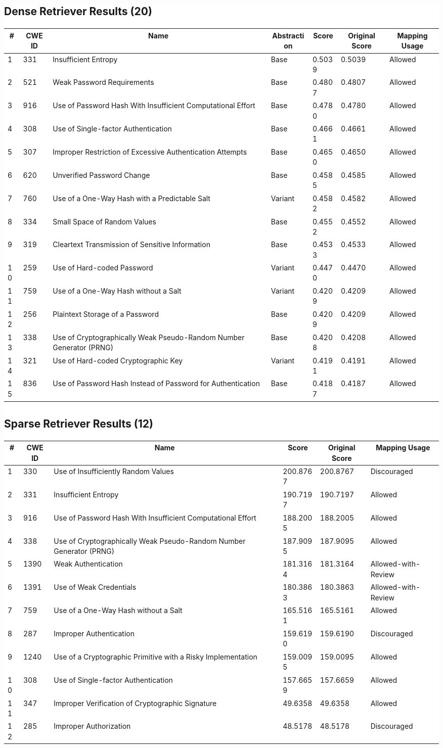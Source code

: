 ## Dense Retriever Results (20)
| # | CWE ID | Name | Abstraction | Score | Original Score | Mapping Usage |
|---|--------|------|-------------|-------|----------------|---------------|
| 1 | 331 | Insufficient Entropy | Base | 0.5039 | 0.5039 | Allowed |
| 2 | 521 | Weak Password Requirements | Base | 0.4807 | 0.4807 | Allowed |
| 3 | 916 | Use of Password Hash With Insufficient Computational Effort | Base | 0.4780 | 0.4780 | Allowed |
| 4 | 308 | Use of Single-factor Authentication | Base | 0.4661 | 0.4661 | Allowed |
| 5 | 307 | Improper Restriction of Excessive Authentication Attempts | Base | 0.4650 | 0.4650 | Allowed |
| 6 | 620 | Unverified Password Change | Base | 0.4585 | 0.4585 | Allowed |
| 7 | 760 | Use of a One-Way Hash with a Predictable Salt | Variant | 0.4582 | 0.4582 | Allowed |
| 8 | 334 | Small Space of Random Values | Base | 0.4552 | 0.4552 | Allowed |
| 9 | 319 | Cleartext Transmission of Sensitive Information | Base | 0.4533 | 0.4533 | Allowed |
| 10 | 259 | Use of Hard-coded Password | Variant | 0.4470 | 0.4470 | Allowed |
| 11 | 759 | Use of a One-Way Hash without a Salt | Variant | 0.4209 | 0.4209 | Allowed |
| 12 | 256 | Plaintext Storage of a Password | Base | 0.4209 | 0.4209 | Allowed |
| 13 | 338 | Use of Cryptographically Weak Pseudo-Random Number Generator (PRNG) | Base | 0.4208 | 0.4208 | Allowed |
| 14 | 321 | Use of Hard-coded Cryptographic Key | Variant | 0.4191 | 0.4191 | Allowed |
| 15 | 836 | Use of Password Hash Instead of Password for Authentication | Base | 0.4187 | 0.4187 | Allowed |

## Sparse Retriever Results (12)
| # | CWE ID | Name | Score | Original Score | Mapping Usage |
|---|--------|------|-------|---------------|---------------|
| 1 | 330 | Use of Insufficiently Random Values | 200.8767 | 200.8767 | Discouraged |
| 2 | 331 | Insufficient Entropy | 190.7197 | 190.7197 | Allowed |
| 3 | 916 | Use of Password Hash With Insufficient Computational Effort | 188.2005 | 188.2005 | Allowed |
| 4 | 338 | Use of Cryptographically Weak Pseudo-Random Number Generator (PRNG) | 187.9095 | 187.9095 | Allowed |
| 5 | 1390 | Weak Authentication | 181.3164 | 181.3164 | Allowed-with-Review |
| 6 | 1391 | Use of Weak Credentials | 180.3863 | 180.3863 | Allowed-with-Review |
| 7 | 759 | Use of a One-Way Hash without a Salt | 165.5161 | 165.5161 | Allowed |
| 8 | 287 | Improper Authentication | 159.6190 | 159.6190 | Discouraged |
| 9 | 1240 | Use of a Cryptographic Primitive with a Risky Implementation | 159.0095 | 159.0095 | Allowed |
| 10 | 308 | Use of Single-factor Authentication | 157.6659 | 157.6659 | Allowed |
| 11 | 347 | Improper Verification of Cryptographic Signature | 49.6358 | 49.6358 | Allowed |
| 12 | 285 | Improper Authorization | 48.5178 | 48.5178 | Discouraged |
